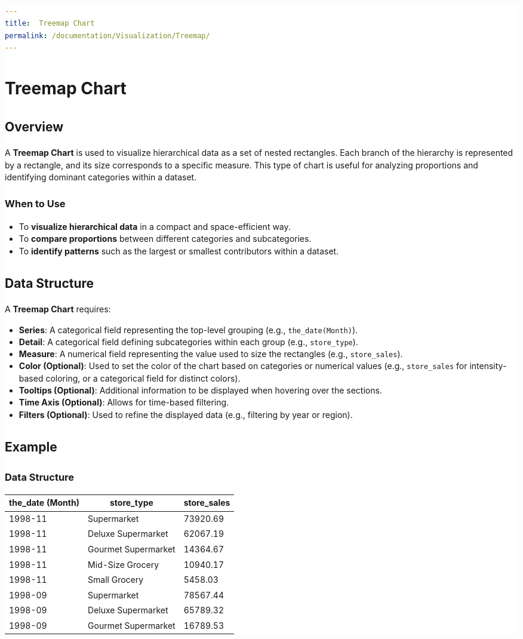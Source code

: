 ```yaml
---
title:  Treemap Chart
permalink: /documentation/Visualization/Treemap/
---
```


# Treemap Chart

## Overview

A **Treemap Chart** is used to visualize hierarchical data as a set of nested rectangles. Each branch of the hierarchy is represented by a rectangle, and its size corresponds to a specific measure. This type of chart is useful for analyzing proportions and identifying dominant categories within a dataset.

### When to Use

- To **visualize hierarchical data** in a compact and space-efficient way.
- To **compare proportions** between different categories and subcategories.
- To **identify patterns** such as the largest or smallest contributors within a dataset.

## Data Structure

A **Treemap Chart** requires:

- **Series**: A categorical field representing the top-level grouping (e.g., `the_date(Month)`).
- **Detail**: A categorical field defining subcategories within each group (e.g., `store_type`).
- **Measure**: A numerical field representing the value used to size the rectangles (e.g., `store_sales`).
- **Color (Optional)**: Used to set the color of the chart based on categories or numerical values (e.g., `store_sales` for intensity-based coloring, or a categorical field for distinct colors).
- **Tooltips (Optional)**: Additional information to be displayed when hovering over the sections.
- **Time Axis (Optional)**: Allows for time-based filtering.
- **Filters (Optional)**: Used to refine the displayed data (e.g., filtering by year or region).

## Example

###  Data Structure

| the_date (Month) | store_type          | store_sales |
| ---------------- | ------------------- | ----------- |
| 1998-11          | Supermarket         | 73920.69    |
| 1998-11          | Deluxe Supermarket  | 62067.19    |
| 1998-11          | Gourmet Supermarket | 14364.67    |
| 1998-11          | Mid-Size Grocery    | 10940.17    |
| 1998-11          | Small Grocery       | 5458.03     |
| 1998-09          | Supermarket         | 78567.44    |
| 1998-09          | Deluxe Supermarket  | 65789.32    |
| 1998-09          | Gourmet Supermarket | 16789.53    |
